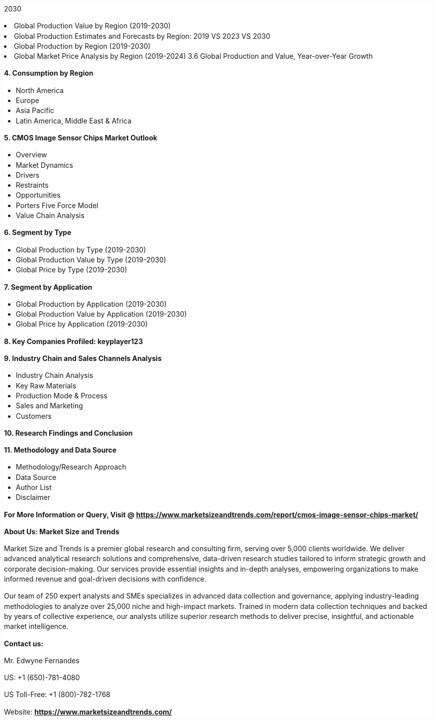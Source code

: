 2030</li><li>Global Production Value by Region (2019-2030)</li><li>Global Production Estimates and Forecasts by Region: 2019 VS 2023 VS 2030</li><li>Global Production by Region (2019-2030)</li><li>Global Market Price Analysis by Region (2019-2024) 3.6 Global Production and Value, Year-over-Year Growth</li></ul><p><strong>4. Consumption by Region</strong></p><ul><li>North America</li><li>Europe</li><li>Asia Pacific</li><li>Latin America, Middle East &amp; Africa</li></ul><p><strong>5. CMOS Image Sensor Chips Market Outlook</strong></p><ul><li>Overview</li><li>Market Dynamics</li><li>Drivers</li><li>Restraints</li><li>Opportunities</li><li>Porters Five Force Model</li><li>Value Chain Analysis&nbsp;</li></ul><p><strong>6. Segment by Type</strong></p><ul><li>Global Production by Type (2019-2030)</li><li>Global Production Value by Type (2019-2030)</li><li>Global Price by Type (2019-2030)</li></ul><p><strong>7. Segment by Application</strong></p><ul><li>Global Production by Application (2019-2030)</li><li>Global Production Value by Application (2019-2030)</li><li>Global Price by Application (2019-2030)</li></ul><p><strong>8. Key Companies Profiled: keyplayer123</strong></p><p><strong>9. Industry Chain and Sales Channels Analysis</strong></p><ul><li>Industry Chain Analysis</li><li>Key Raw Materials</li><li>Production Mode &amp; Process</li><li>Sales and Marketing</li><li>Customers</li></ul><p><strong>10. Research Findings and Conclusion</strong></p><p><strong>11. Methodology and Data Source</strong></p><ul><li>Methodology/Research Approach</li><li>Data Source</li><li>Author List</li><li>Disclaimer</li></ul></p><p><strong>For More Information or Query, Visit @ <a href="https://www.marketsizeandtrends.com/report/cmos-image-sensor-chips-market/">https://www.marketsizeandtrends.com/report/cmos-image-sensor-chips-market/</a></strong></p><p><strong>About Us: Market Size and Trends</strong></p><p>Market Size and Trends is a premier global research and consulting firm, serving over 5,000 clients worldwide. We deliver advanced analytical research solutions and comprehensive, data-driven research studies tailored to inform strategic growth and corporate decision-making. Our services provide essential insights and in-depth analyses, empowering organizations to make informed revenue and goal-driven decisions with confidence.</p><p>Our team of 250 expert analysts and SMEs specializes in advanced data collection and governance, applying industry-leading methodologies to analyze over 25,000 niche and high-impact markets. Trained in modern data collection techniques and backed by years of collective experience, our analysts utilize superior research methods to deliver precise, insightful, and actionable market intelligence.</p><p><strong>Contact us:</strong></p><p>Mr. Edwyne Fernandes</p><p>US: +1 (650)-781-4080</p><p>US Toll-Free: +1 (800)-782-1768</p><p>Website: <strong><a href="https://www.marketsizeandtrends.com/">https://www.marketsizeandtrends.com/</a></strong></p>
